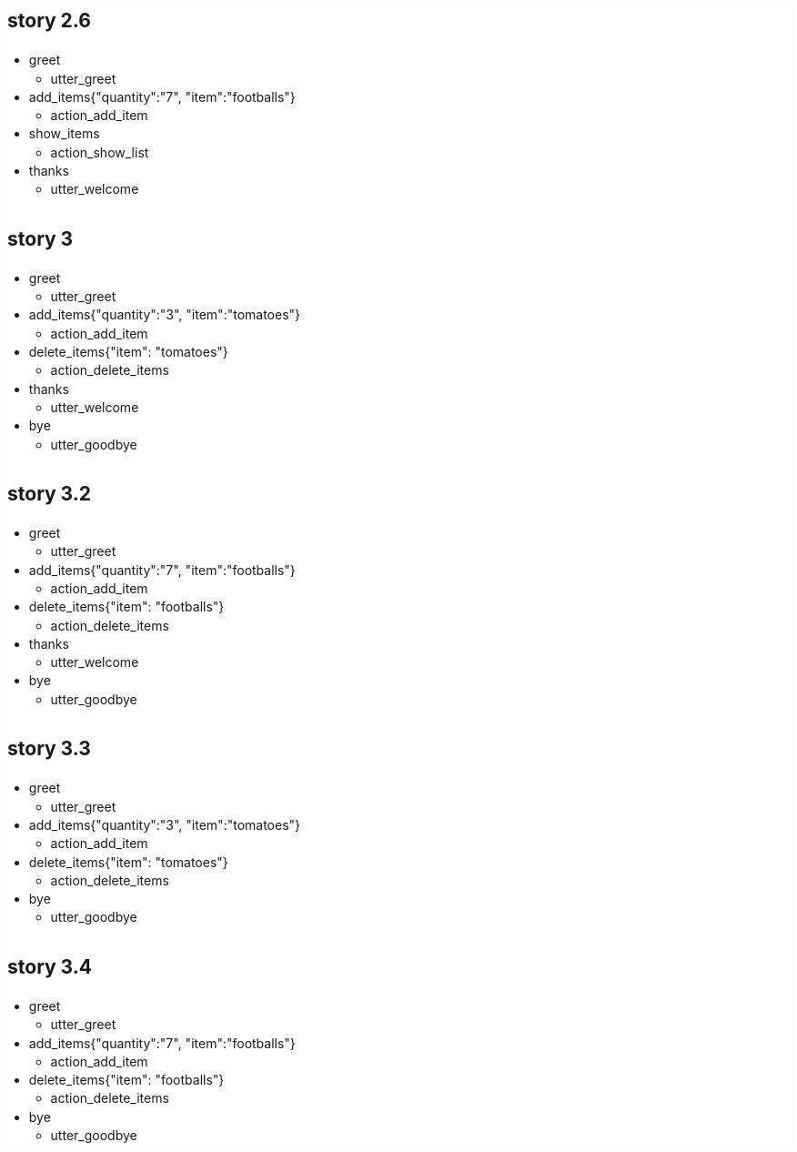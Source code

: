 ## story 2.6
* greet
  - utter_greet
* add_items{"quantity":"7", "item":"footballs"}
  - action_add_item
* show_items
  - action_show_list
* thanks
  - utter_welcome

## story 3
* greet
  - utter_greet
* add_items{"quantity":"3", "item":"tomatoes"}
  - action_add_item
* delete_items{"item": "tomatoes"}
  - action_delete_items
* thanks
  - utter_welcome
* bye
  - utter_goodbye

## story 3.2
* greet
  - utter_greet
* add_items{"quantity":"7", "item":"footballs"}
  - action_add_item
* delete_items{"item": "footballs"}
  - action_delete_items
* thanks
  - utter_welcome
* bye
  - utter_goodbye

## story 3.3
* greet
  - utter_greet
* add_items{"quantity":"3", "item":"tomatoes"}
  - action_add_item
* delete_items{"item": "tomatoes"}
  - action_delete_items
* bye
  - utter_goodbye

## story 3.4
* greet
  - utter_greet
* add_items{"quantity":"7", "item":"footballs"}
  - action_add_item
* delete_items{"item": "footballs"}
  - action_delete_items
* bye
  - utter_goodbye
